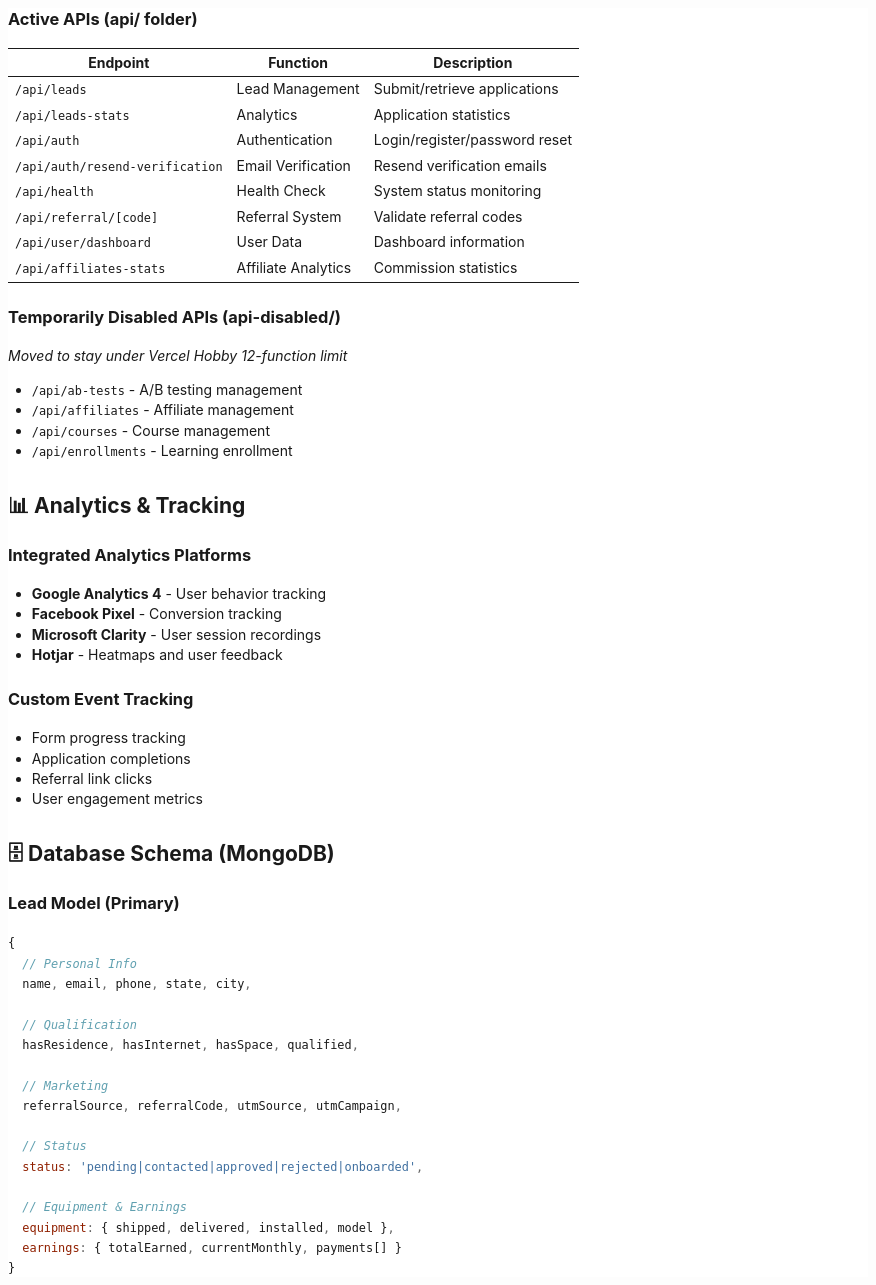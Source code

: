 ### **Active APIs (api/ folder)**
| Endpoint | Function | Description |
|----------|----------|-------------|
| `/api/leads` | Lead Management | Submit/retrieve applications |
| `/api/leads-stats` | Analytics | Application statistics |
| `/api/auth` | Authentication | Login/register/password reset |
| `/api/auth/resend-verification` | Email Verification | Resend verification emails |
| `/api/health` | Health Check | System status monitoring |
| `/api/referral/[code]` | Referral System | Validate referral codes |
| `/api/user/dashboard` | User Data | Dashboard information |
| `/api/affiliates-stats` | Affiliate Analytics | Commission statistics |

### **Temporarily Disabled APIs (api-disabled/)**
*Moved to stay under Vercel Hobby 12-function limit*
- `/api/ab-tests` - A/B testing management
- `/api/affiliates` - Affiliate management
- `/api/courses` - Course management  
- `/api/enrollments` - Learning enrollment

## 📊 **Analytics & Tracking**

### **Integrated Analytics Platforms**
- **Google Analytics 4** - User behavior tracking
- **Facebook Pixel** - Conversion tracking
- **Microsoft Clarity** - User session recordings
- **Hotjar** - Heatmaps and user feedback

### **Custom Event Tracking**
- Form progress tracking
- Application completions
- Referral link clicks
- User engagement metrics

## 🗄️ **Database Schema (MongoDB)**

### **Lead Model** (Primary)
```javascript
{
  // Personal Info
  name, email, phone, state, city,
  
  // Qualification
  hasResidence, hasInternet, hasSpace, qualified,
  
  // Marketing
  referralSource, referralCode, utmSource, utmCampaign,
  
  // Status
  status: 'pending|contacted|approved|rejected|onboarded',
  
  // Equipment & Earnings
  equipment: { shipped, delivered, installed, model },
  earnings: { totalEarned, currentMonthly, payments[] }
}
```
